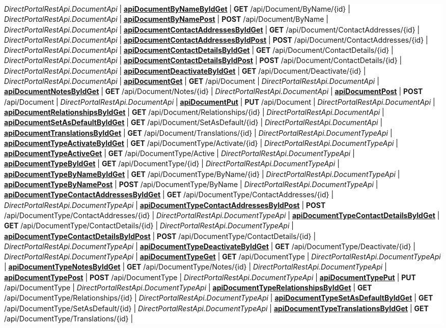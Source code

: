 *DirectPortalRestApi.DocumentApi* | [**apiDocumentByNameByIdGet**](docs/DocumentApi.md#apiDocumentByNameByIdGet) | **GET** /api/Document/ByName/{id} | 
*DirectPortalRestApi.DocumentApi* | [**apiDocumentByNamePost**](docs/DocumentApi.md#apiDocumentByNamePost) | **POST** /api/Document/ByName | 
*DirectPortalRestApi.DocumentApi* | [**apiDocumentContactAddressesByIdGet**](docs/DocumentApi.md#apiDocumentContactAddressesByIdGet) | **GET** /api/Document/ContactAddresses/{id} | 
*DirectPortalRestApi.DocumentApi* | [**apiDocumentContactAddressesByIdPost**](docs/DocumentApi.md#apiDocumentContactAddressesByIdPost) | **POST** /api/Document/ContactAddresses/{id} | 
*DirectPortalRestApi.DocumentApi* | [**apiDocumentContactDetailsByIdGet**](docs/DocumentApi.md#apiDocumentContactDetailsByIdGet) | **GET** /api/Document/ContactDetails/{id} | 
*DirectPortalRestApi.DocumentApi* | [**apiDocumentContactDetailsByIdPost**](docs/DocumentApi.md#apiDocumentContactDetailsByIdPost) | **POST** /api/Document/ContactDetails/{id} | 
*DirectPortalRestApi.DocumentApi* | [**apiDocumentDeactivateByIdGet**](docs/DocumentApi.md#apiDocumentDeactivateByIdGet) | **GET** /api/Document/Deactivate/{id} | 
*DirectPortalRestApi.DocumentApi* | [**apiDocumentGet**](docs/DocumentApi.md#apiDocumentGet) | **GET** /api/Document | 
*DirectPortalRestApi.DocumentApi* | [**apiDocumentNotesByIdGet**](docs/DocumentApi.md#apiDocumentNotesByIdGet) | **GET** /api/Document/Notes/{id} | 
*DirectPortalRestApi.DocumentApi* | [**apiDocumentPost**](docs/DocumentApi.md#apiDocumentPost) | **POST** /api/Document | 
*DirectPortalRestApi.DocumentApi* | [**apiDocumentPut**](docs/DocumentApi.md#apiDocumentPut) | **PUT** /api/Document | 
*DirectPortalRestApi.DocumentApi* | [**apiDocumentRelationshipsByIdGet**](docs/DocumentApi.md#apiDocumentRelationshipsByIdGet) | **GET** /api/Document/Relationships/{id} | 
*DirectPortalRestApi.DocumentApi* | [**apiDocumentSetAsDefaultByIdGet**](docs/DocumentApi.md#apiDocumentSetAsDefaultByIdGet) | **GET** /api/Document/SetAsDefault/{id} | 
*DirectPortalRestApi.DocumentApi* | [**apiDocumentTranslationsByIdGet**](docs/DocumentApi.md#apiDocumentTranslationsByIdGet) | **GET** /api/Document/Translations/{id} | 
*DirectPortalRestApi.DocumentTypeApi* | [**apiDocumentTypeActivateByIdGet**](docs/DocumentTypeApi.md#apiDocumentTypeActivateByIdGet) | **GET** /api/DocumentType/Activate/{id} | 
*DirectPortalRestApi.DocumentTypeApi* | [**apiDocumentTypeActiveGet**](docs/DocumentTypeApi.md#apiDocumentTypeActiveGet) | **GET** /api/DocumentType/Active | 
*DirectPortalRestApi.DocumentTypeApi* | [**apiDocumentTypeByIdGet**](docs/DocumentTypeApi.md#apiDocumentTypeByIdGet) | **GET** /api/DocumentType/{id} | 
*DirectPortalRestApi.DocumentTypeApi* | [**apiDocumentTypeByNameByIdGet**](docs/DocumentTypeApi.md#apiDocumentTypeByNameByIdGet) | **GET** /api/DocumentType/ByName/{id} | 
*DirectPortalRestApi.DocumentTypeApi* | [**apiDocumentTypeByNamePost**](docs/DocumentTypeApi.md#apiDocumentTypeByNamePost) | **POST** /api/DocumentType/ByName | 
*DirectPortalRestApi.DocumentTypeApi* | [**apiDocumentTypeContactAddressesByIdGet**](docs/DocumentTypeApi.md#apiDocumentTypeContactAddressesByIdGet) | **GET** /api/DocumentType/ContactAddresses/{id} | 
*DirectPortalRestApi.DocumentTypeApi* | [**apiDocumentTypeContactAddressesByIdPost**](docs/DocumentTypeApi.md#apiDocumentTypeContactAddressesByIdPost) | **POST** /api/DocumentType/ContactAddresses/{id} | 
*DirectPortalRestApi.DocumentTypeApi* | [**apiDocumentTypeContactDetailsByIdGet**](docs/DocumentTypeApi.md#apiDocumentTypeContactDetailsByIdGet) | **GET** /api/DocumentType/ContactDetails/{id} | 
*DirectPortalRestApi.DocumentTypeApi* | [**apiDocumentTypeContactDetailsByIdPost**](docs/DocumentTypeApi.md#apiDocumentTypeContactDetailsByIdPost) | **POST** /api/DocumentType/ContactDetails/{id} | 
*DirectPortalRestApi.DocumentTypeApi* | [**apiDocumentTypeDeactivateByIdGet**](docs/DocumentTypeApi.md#apiDocumentTypeDeactivateByIdGet) | **GET** /api/DocumentType/Deactivate/{id} | 
*DirectPortalRestApi.DocumentTypeApi* | [**apiDocumentTypeGet**](docs/DocumentTypeApi.md#apiDocumentTypeGet) | **GET** /api/DocumentType | 
*DirectPortalRestApi.DocumentTypeApi* | [**apiDocumentTypeNotesByIdGet**](docs/DocumentTypeApi.md#apiDocumentTypeNotesByIdGet) | **GET** /api/DocumentType/Notes/{id} | 
*DirectPortalRestApi.DocumentTypeApi* | [**apiDocumentTypePost**](docs/DocumentTypeApi.md#apiDocumentTypePost) | **POST** /api/DocumentType | 
*DirectPortalRestApi.DocumentTypeApi* | [**apiDocumentTypePut**](docs/DocumentTypeApi.md#apiDocumentTypePut) | **PUT** /api/DocumentType | 
*DirectPortalRestApi.DocumentTypeApi* | [**apiDocumentTypeRelationshipsByIdGet**](docs/DocumentTypeApi.md#apiDocumentTypeRelationshipsByIdGet) | **GET** /api/DocumentType/Relationships/{id} | 
*DirectPortalRestApi.DocumentTypeApi* | [**apiDocumentTypeSetAsDefaultByIdGet**](docs/DocumentTypeApi.md#apiDocumentTypeSetAsDefaultByIdGet) | **GET** /api/DocumentType/SetAsDefault/{id} | 
*DirectPortalRestApi.DocumentTypeApi* | [**apiDocumentTypeTranslationsByIdGet**](docs/DocumentTypeApi.md#apiDocumentTypeTranslationsByIdGet) | **GET** /api/DocumentType/Translations/{id} | 